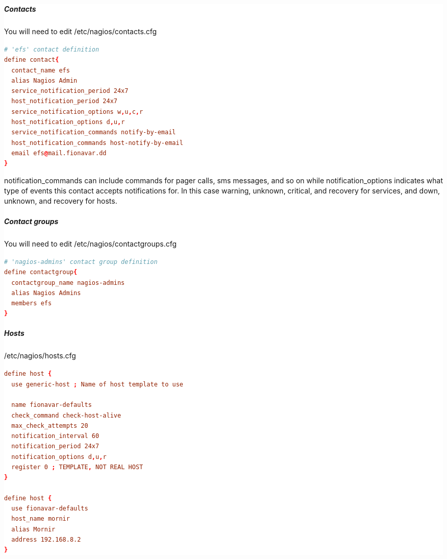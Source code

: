 ##### Contacts

You will need to edit /etc/nagios/contacts.cfg

```conf
# 'efs' contact definition
define contact{
  contact_name efs
  alias Nagios Admin
  service_notification_period 24x7
  host_notification_period 24x7
  service_notification_options w,u,c,r
  host_notification_options d,u,r
  service_notification_commands notify-by-email
  host_notification_commands host-notify-by-email
  email efs@mail.fionavar.dd
}
```

notification_commands can include commands for pager calls, sms
messages, and so on while notification_options indicates what type of
events this contact accepts notifications for. In this case warning,
unknown, critical, and recovery for services, and down, unknown, and
recovery for hosts.

##### Contact groups

You will need to edit /etc/nagios/contactgroups.cfg

```conf
# 'nagios-admins' contact group definition
define contactgroup{
  contactgroup_name nagios-admins
  alias Nagios Admins
  members efs
}
```

##### Hosts

/etc/nagios/hosts.cfg

```conf
define host {
  use generic-host ; Name of host template to use

  name fionavar-defaults
  check_command check-host-alive
  max_check_attempts 20
  notification_interval 60
  notification_period 24x7
  notification_options d,u,r
  register 0 ; TEMPLATE, NOT REAL HOST
}

define host {
  use fionavar-defaults
  host_name mornir
  alias Mornir
  address 192.168.8.2
}
```
